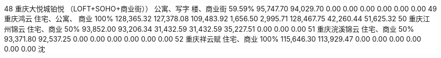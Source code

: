48
重庆大悦城铂悦
（LOFT+SOHO+商业街））
公寓、写字
楼、商业街
59.59%
95,747.70
94,029.70
0.00
0.00
0.00
0.00
0.00
0.00
49
重庆鸿云
住宅、公寓、
商业
100%
128,365.32
127,378.08
109,483.92
1,656.50
2,995.71
128,467.75
42,260.44
51,625.32
50
重庆江州锦云
住宅、商业
50%
93,852.00
93,206.34
31,432.59
31,432.59
35,227.51
0.00
0.00
0.00
51
重庆浣溪锦云
住宅、商业
50%
93,371.80
92,537.25
0.00
0.00
0.00
0.00
0.00
0.00
52
重庆祥云赋
住宅、商业
100%
115,646.30
113,929.47
0.00
0.00
0.00
0.00
0.00
0.00
沈